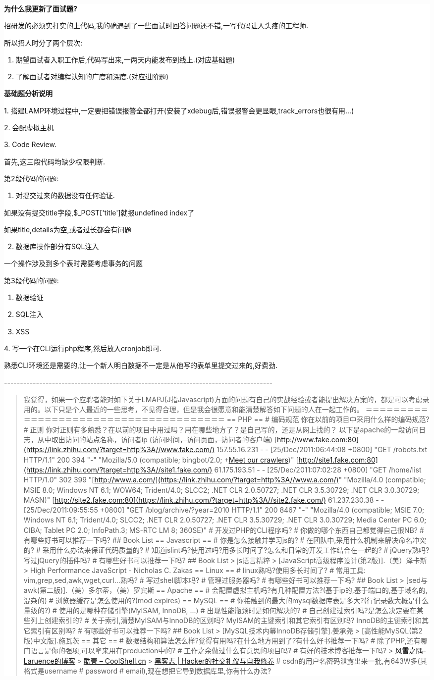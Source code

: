 **为什么我更新了面试题?**

招研发的必须实打实的上代码,我的确遇到了一些面试时回答问题还不错,一写代码让人头疼的工程师.

所以招人时分了两个层次:

1) 期望面试者入职工作后,代码写出来,一两天内能发布到线上.(对应基础题)

2) 了解面试者对编程认知的广度和深度.(对应进阶题)

**基础题分析说明**

1\. 搭建LAMP环境过程中,一定要把错误报警全都打开(安装了xdebug后,错误报警会更显眼,track_errors也很有用...)

2\. 会配虚拟主机

3\. Code Review.

首先,这三段代码均缺少权限判断.

第2段代码的问题:

1) 对提交过来的数据没有任何验证.

如果没有提交title字段,$_POST['title']就报undefined index了

如果title,details为空,或者过长都会有问题

2) 数据库操作部分有SQL注入

一个操作涉及到多个表时需要考虑事务的问题

第3段代码的问题:

1) 数据验证

2) SQL注入

3) XSS

4\. 写一个在CLI运行php程序,然后放入cronjob即可.

熟悉CLI环境还是需要的,让一个新人明白数据不一定是从他写的表单里提交过来的,好费劲.

*------------------------------------------------------------------------------------*

> 我觉得，如果一个应聘者能对如下关于LMAPJ(J指Javascript)方面的问题有自己的实战经验或者能提出解决方案的，都是可以考虑录用的。以下只是个人最近的一些思考，不见得合理，但是我会很愿意和能清楚解答如下问题的人在一起工作的。 ＝＝＝＝＝＝＝＝＝＝＝＝＝＝＝＝＝＝＝＝＝＝＝＝＝＝＝＝＝＝＝＝＝＝＝＝＝＝ == PHP == # 编码规范 你在以前的项目中采用什么样的编码规范? # 正则 你对正则有多熟悉？在以前的项目中用过吗？用在哪些地方了？是自己写的，还是从网上找的？ 以下是apache的一段访问日志，从中取出访问的站点名称，访问者ip (<del>访问时间，访问页面，访问者的客户端</del>) [http://www.fake.com:80](https://link.zhihu.com/?target=http%3A//www.fake.com/) 157.55.16.231 - - [25/Dec/2011:06:44:08 +0800] "GET /robots.txt HTTP/1.1" 200 394 "-" "Mozilla/5.0 (compatible; bingbot/2.0; +[Meet our crawlers](https://link.zhihu.com/?target=http%3A//www.bing.com/bingbot.htm))" [http://site1.fake.com:80](https://link.zhihu.com/?target=http%3A//site1.fake.com/) 61.175.193.51 - - [25/Dec/2011:07:02:28 +0800] "GET /home/list HTTP/1.0" 302 399 "[http://www.a.com/](https://link.zhihu.com/?target=http%3A//www.a.com/)" "Mozilla/4.0 (compatible; MSIE 8.0; Windows NT 6.1; WOW64; Trident/4.0; SLCC2; .NET CLR 2.0.50727; .NET CLR 3.5.30729; .NET CLR 3.0.30729; MASN)" [http://site2.fake.com:80](https://link.zhihu.com/?target=http%3A//site2.fake.com/) 61.237.230.38 - - [25/Dec/2011:09:55:55 +0800] "GET /blog/archive/?year=2010 HTTP/1.1" 200 8467 "-" "Mozilla/4.0 (compatible; MSIE 7.0; Windows NT 6.1; Trident/4.0; SLCC2; .NET CLR 2.0.50727; .NET CLR 3.5.30729; .NET CLR 3.0.30729; Media Center PC 6.0; CIBA; Tablet PC 2.0; InfoPath.3; MS-RTC LM 8; 360SE)" # 开发过PHP的CLI程序吗? # 你做的哪个东西自己都觉得自己很NB? # 有哪些好书可以推荐一下吗? ## Book List == Javascript == # 你是怎么接触并学习js的? # 在团队中,采用什么机制来解决命名冲突的? # 采用什么办法来保证代码质量的? # 知道jslint吗?使用过吗?用多长时间了?怎么和日常的开发工作结合在一起的? # jQuery熟吗?写过jQuery的插件吗? # 有哪些好书可以推荐一下吗? ## Book List > js语言精粹 > [JavaScript高级程序设计(第2版)].（美）泽卡斯 > High Performance JavaScript - Nicholas C. Zakas == Linux == # linux熟吗?使用多长时间了? # 常用工具: vim,grep,sed,awk,wget,curl...熟吗? # 写过shell脚本吗? # 管理过服务器吗? # 有哪些好书可以推荐一下吗? ## Book List > [sed与awk(第二版)].（美）多尔蒂，（美）罗宾斯 == Apache == # 会配置虚拟主机吗?有几种配置方法?(基于ip的,基于端口的,基于域名的,混杂的) # 浏览器缓存是怎么使用的?(mod expires) == MySQL == # 你接触到的最大的mysql数据库表是多大?(行记录数大概是什么量级的?) # 使用的是哪种存储引擎(MyISAM, InnoDB, ...) # 出现性能瓶颈时是如何解决的? # 自己创建过索引吗?是怎么决定要在某些列上创建索引的? # 关于索引,清楚MyISAM与InnoDB的区别吗? MyISAM的主键索引和其它索引有区别吗? InnoDB的主键索引和其它索引有区别吗? # 有哪些好书可以推荐一下吗? ## Book List > [MySQL技术内幕InnoDB存储引擎].姜承尧 > [高性能MySQL(第2版)中文版].施瓦茨 == 其它 == # 数据结构和算法怎么样?觉得有用吗?在什么地方用到了?有什么好书推荐一下吗? # 除了PHP,还有哪门语言是你的强项,可以拿来用在production中的? # 工作之余做过什么有意思的项目吗? # 有好的技术博客推荐一下吗? > [风雪之隅-Laruence的博客](https://link.zhihu.com/?target=http%3A//www.laruence.com/) > [酷壳 – CoolShell.cn](https://link.zhihu.com/?target=http%3A//coolshell.cn/) > [黑客志 | Hacker的社交礼仪与自我修养](https://link.zhihu.com/?target=http%3A//heikezhi.com/) # csdn的用户名密码泄露出来一批,有643W多(其格式是username # password # email),现在想把它导到数据库里,你有什么办法?
